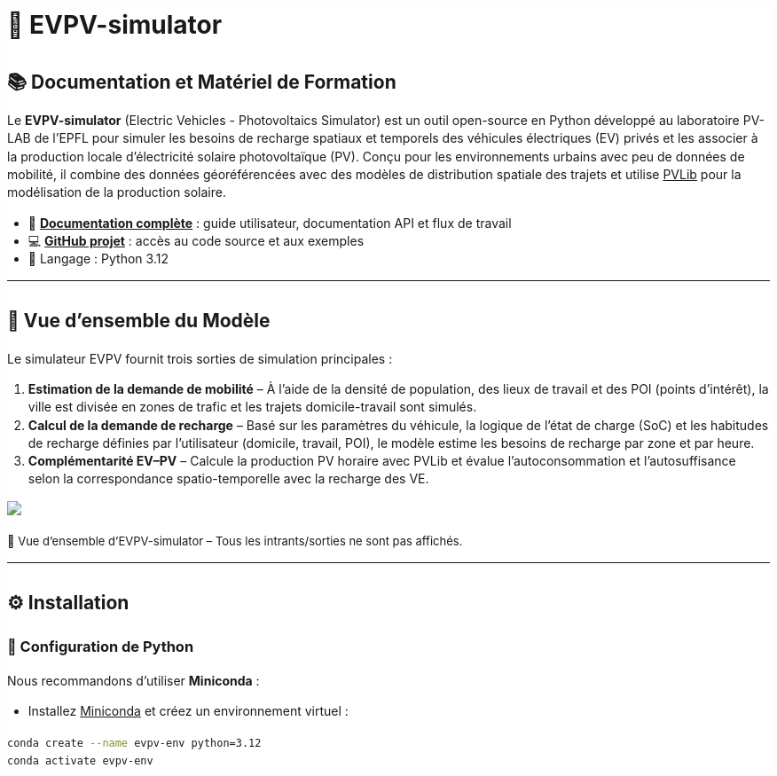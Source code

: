 # 🚗 EVPV-simulator

## 📚 Documentation et Matériel de Formation

Le **EVPV-simulator** (Electric Vehicles - Photovoltaics Simulator) est un outil open-source en Python développé au laboratoire PV-LAB de l’EPFL pour simuler les besoins de recharge spatiaux et temporels des véhicules électriques (EV) privés et les associer à la production locale d’électricité solaire photovoltaïque (PV). Conçu pour les environnements urbains avec peu de données de mobilité, il combine des données géoréférencées avec des modèles de distribution spatiale des trajets et utilise [PVLib](https://pvlib-python.readthedocs.io/en/stable/) pour la modélisation de la production solaire.

- 📖 [**Documentation complète**](https://evpv-simulator.readthedocs.io/en/latest/) : guide utilisateur, documentation API et flux de travail
- 💻 [**GitHub projet**](https://github.com/evpv-simulator) : accès au code source et aux exemples
- 🐍 Langage : Python 3.12

---

## 🧠 Vue d’ensemble du Modèle

Le simulateur EVPV fournit trois sorties de simulation principales :

1. **Estimation de la demande de mobilité** – À l’aide de la densité de population, des lieux de travail et des POI (points d’intérêt), la ville est divisée en zones de trafic et les trajets domicile-travail sont simulés.
2. **Calcul de la demande de recharge** – Basé sur les paramètres du véhicule, la logique de l’état de charge (SoC) et les habitudes de recharge définies par l’utilisateur (domicile, travail, POI), le modèle estime les besoins de recharge par zone et par heure.
3. **Complémentarité EV–PV** – Calcule la production PV horaire avec PVLib et évalue l’autoconsommation et l’autosuffisance selon la correspondance spatio-temporelle avec la recharge des VE.

<img src="model_overview_3.png" width="100%">
<p><font size="-1">🔁 Vue d’ensemble d’EVPV-simulator – Tous les intrants/sorties ne sont pas affichés.</font></p>

---

## ⚙️ Installation

### 🐍 Configuration de Python

Nous recommandons d’utiliser **Miniconda** :
- Installez [Miniconda](https://docs.conda.io/en/latest/miniconda.html) et créez un environnement virtuel :

```bash
conda create --name evpv-env python=3.12
conda activate evpv-env
```
